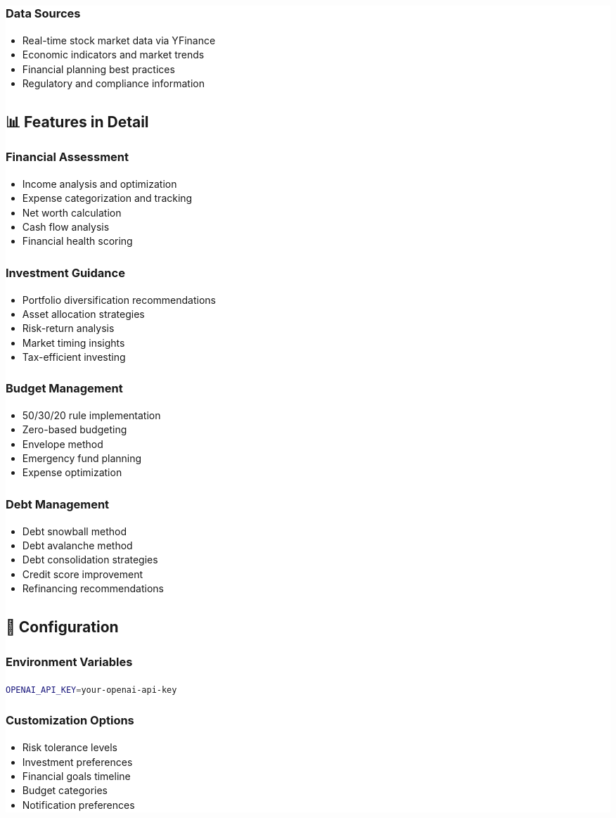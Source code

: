 ### Data Sources
- Real-time stock market data via YFinance
- Economic indicators and market trends
- Financial planning best practices
- Regulatory and compliance information

## 📊 Features in Detail

### Financial Assessment
- Income analysis and optimization
- Expense categorization and tracking
- Net worth calculation
- Cash flow analysis
- Financial health scoring

### Investment Guidance
- Portfolio diversification recommendations
- Asset allocation strategies
- Risk-return analysis
- Market timing insights
- Tax-efficient investing

### Budget Management
- 50/30/20 rule implementation
- Zero-based budgeting
- Envelope method
- Emergency fund planning
- Expense optimization

### Debt Management
- Debt snowball method
- Debt avalanche method
- Debt consolidation strategies
- Credit score improvement
- Refinancing recommendations

## 🔧 Configuration

### Environment Variables
```bash
OPENAI_API_KEY=your-openai-api-key
```

### Customization Options
- Risk tolerance levels
- Investment preferences
- Financial goals timeline
- Budget categories
- Notification preferences
